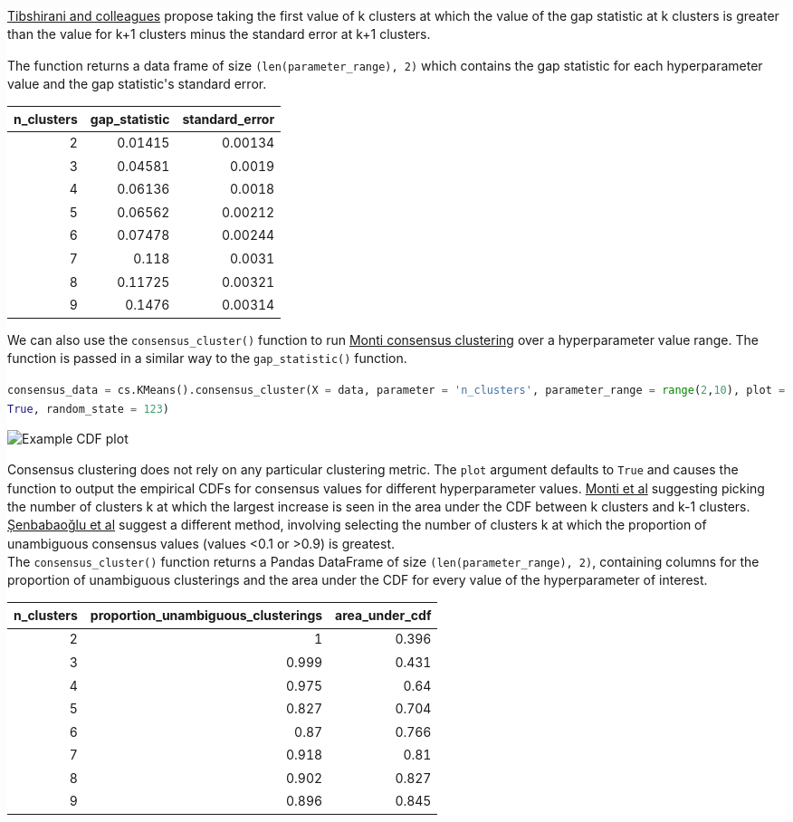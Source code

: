 [Tibshirani and colleagues](https://statweb.stanford.edu/~gwalther/gap) propose taking the first value of k clusters at which the value of the gap statistic at k clusters is greater than the value for k+1 clusters minus the standard error at k+1 clusters.

The function returns a data frame of size `(len(parameter_range), 2)` which contains the gap statistic for each hyperparameter value and the gap statistic's standard error.

|   n_clusters |   gap_statistic |   standard_error |
|-------------:|----------------:|-----------------:|
|            2 |         0.01415 |          0.00134 |
|            3 |         0.04581 |          0.0019  |
|            4 |         0.06136 |          0.0018  |
|            5 |         0.06562 |          0.00212 |
|            6 |         0.07478 |          0.00244 |
|            7 |         0.118   |          0.0031  |
|            8 |         0.11725 |          0.00321 |
|            9 |         0.1476  |          0.00314 |

We can also use the `consensus_cluster()` function to run [Monti consensus clustering](https://link.springer.com/content/pdf/10.1023/A:1023949509487.pdf) over a hyperparameter value range. The function is passed in a similar way to the `gap_statistic()` function.

``` python
consensus_data = cs.KMeans().consensus_cluster(X = data, parameter = 'n_clusters', parameter_range = range(2,10), plot = True, random_state = 123)
```

![Example CDF plot](https://github.com/mgreenig/ClusterSupport/blob/master/docs/artwork/example_cdf_plot.png)

Consensus clustering does not rely on any particular clustering metric. The `plot` argument defaults to `True` and causes the function to output the empirical CDFs for consensus values for different hyperparameter values. 
[Monti et al](https://link.springer.com/content/pdf/10.1023/A:1023949509487.pdf) suggesting picking the number of clusters k at which the largest increase is seen in the area under the CDF between k clusters and k-1 clusters. 
[Șenbabaoğlu et al](https://www.ncbi.nlm.nih.gov/pmc/articles/PMC4145288/) suggest a different method, involving selecting the number of clusters k at which the proportion of unambiguous consensus values (values <0.1 or >0.9) is greatest.  
The `consensus_cluster()` function returns a Pandas DataFrame of size `(len(parameter_range), 2)`, containing columns for the proportion of unambiguous clusterings and the area under the CDF for every value of the hyperparameter of interest.

|   n_clusters |   proportion_unambiguous_clusterings |   area_under_cdf |
|-------------:|-------------------------------------:|-----------------:|
|            2 |                                1     |            0.396 |
|            3 |                                0.999 |            0.431 |
|            4 |                                0.975 |            0.64  |
|            5 |                                0.827 |            0.704 |
|            6 |                                0.87  |            0.766 |
|            7 |                                0.918 |            0.81  |
|            8 |                                0.902 |            0.827 |
|            9 |                                0.896 |            0.845 |

